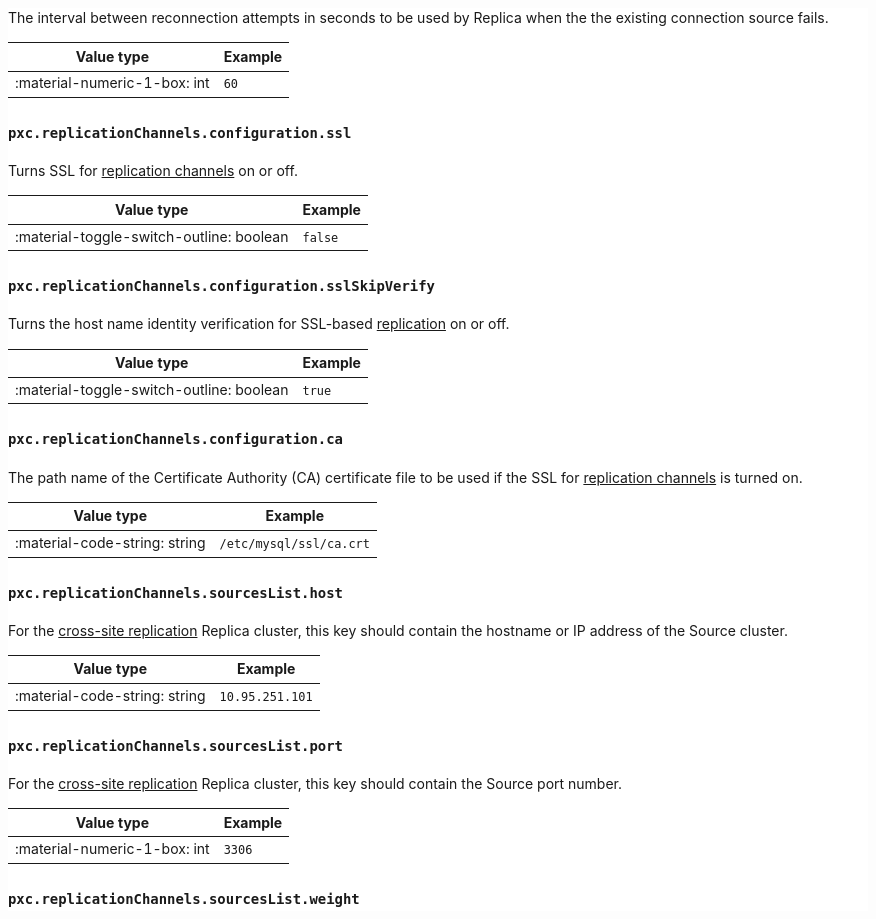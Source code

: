 The interval between reconnection attempts in seconds to be used by Replica when the the existing connection source fails.

| Value type  | Example    |
| ----------- | ---------- |
| :material-numeric-1-box: int     | `60` |

### `pxc.replicationChannels.configuration.ssl`

Turns SSL for [replication channels](replication.md) on or off.

| Value type  | Example    |
| ----------- | ---------- |
| :material-toggle-switch-outline: boolean     | `false` |

### `pxc.replicationChannels.configuration.sslSkipVerify`

Turns the host name identity verification for SSL-based [replication](replication.md) on or off.

| Value type  | Example    |
| ----------- | ---------- |
| :material-toggle-switch-outline: boolean     | `true` |

### `pxc.replicationChannels.configuration.ca`

The path name of the Certificate Authority (CA) certificate file to be used if the SSL for [replication channels](replication.md) is turned on.

| Value type  | Example    |
| ----------- | ---------- |
| :material-code-string: string     | `/etc/mysql/ssl/ca.crt` |

### `pxc.replicationChannels.sourcesList.host`

For the [cross-site replication](replication.md) Replica cluster, this key should contain the hostname or IP address of the Source cluster.

| Value type  | Example    |
| ----------- | ---------- |
| :material-code-string: string     | `10.95.251.101` |

### `pxc.replicationChannels.sourcesList.port`

For the [cross-site replication](replication.md) Replica cluster, this key should contain the Source port number.

| Value type  | Example    |
| ----------- | ---------- |
| :material-numeric-1-box: int     | `3306` |

### `pxc.replicationChannels.sourcesList.weight`
